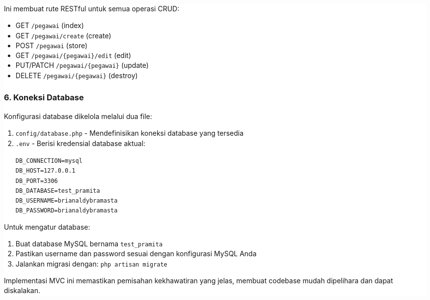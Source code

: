 Ini membuat rute RESTful untuk semua operasi CRUD:

-   GET `/pegawai` (index)
-   GET `/pegawai/create` (create)
-   POST `/pegawai` (store)
-   GET `/pegawai/{pegawai}/edit` (edit)
-   PUT/PATCH `/pegawai/{pegawai}` (update)
-   DELETE `/pegawai/{pegawai}` (destroy)

### 6. Koneksi Database

Konfigurasi database dikelola melalui dua file:

1. `config/database.php` - Mendefinisikan koneksi database yang tersedia
2. `.env` - Berisi kredensial database aktual:
    ```
    DB_CONNECTION=mysql
    DB_HOST=127.0.0.1
    DB_PORT=3306
    DB_DATABASE=test_pramita
    DB_USERNAME=brianaldybramasta
    DB_PASSWORD=brianaldybramasta
    ```

Untuk mengatur database:

1. Buat database MySQL bernama `test_pramita`
2. Pastikan username dan password sesuai dengan konfigurasi MySQL Anda
3. Jalankan migrasi dengan: `php artisan migrate`

Implementasi MVC ini memastikan pemisahan kekhawatiran yang jelas, membuat codebase mudah dipelihara dan dapat diskalakan.

